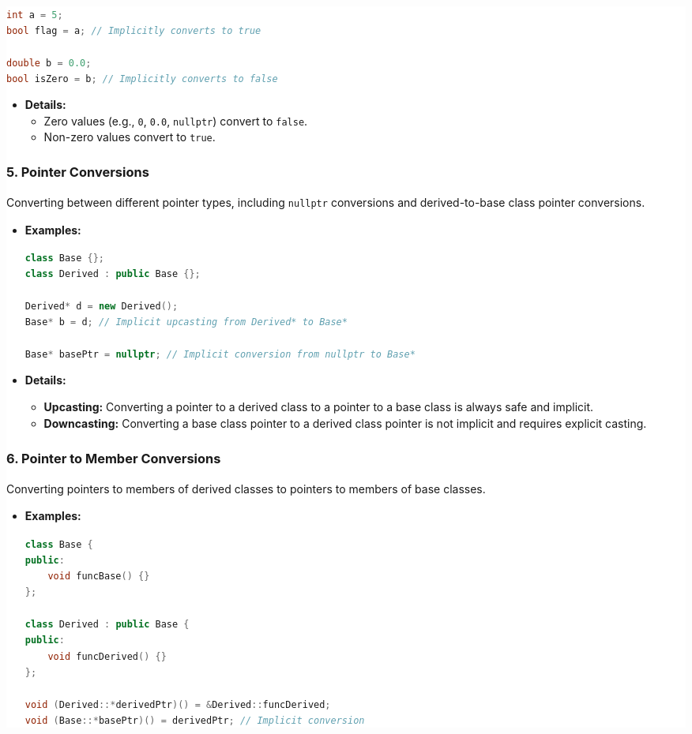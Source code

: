   ```cpp
  int a = 5;
  bool flag = a; // Implicitly converts to true

  double b = 0.0;
  bool isZero = b; // Implicitly converts to false
  ```

- **Details:**
    - Zero values (e.g., `0`, `0.0`, `nullptr`) convert to `false`.
    - Non-zero values convert to `true`.

### 5. Pointer Conversions

Converting between different pointer types, including `nullptr` conversions and derived-to-base class pointer conversions.

- **Examples:**

  ```cpp
  class Base {};
  class Derived : public Base {};

  Derived* d = new Derived();
  Base* b = d; // Implicit upcasting from Derived* to Base*

  Base* basePtr = nullptr; // Implicit conversion from nullptr to Base*
  ```

- **Details:**
    - **Upcasting:** Converting a pointer to a derived class to a pointer to a base class is always safe and implicit.
    - **Downcasting:** Converting a base class pointer to a derived class pointer is not implicit and requires explicit casting.

### 6. Pointer to Member Conversions

Converting pointers to members of derived classes to pointers to members of base classes.

- **Examples:**

  ```cpp
  class Base {
  public:
      void funcBase() {}
  };

  class Derived : public Base {
  public:
      void funcDerived() {}
  };

  void (Derived::*derivedPtr)() = &Derived::funcDerived;
  void (Base::*basePtr)() = derivedPtr; // Implicit conversion
  ```
